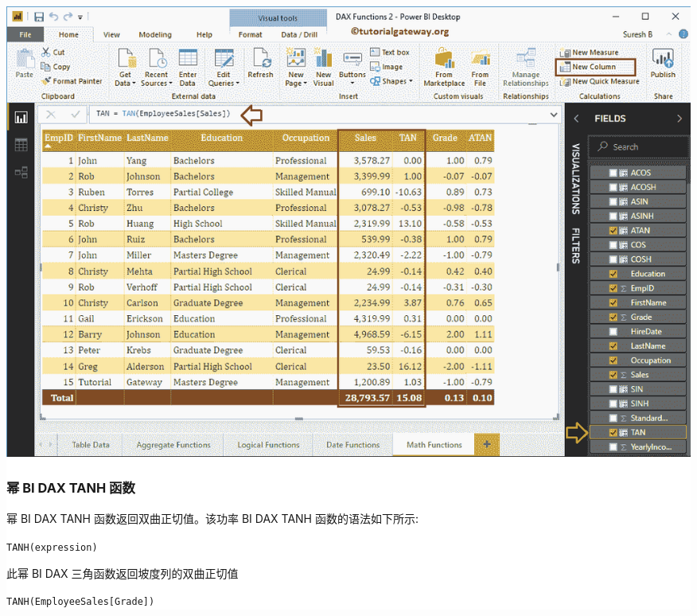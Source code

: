 ![Power BI DAX TAN Function 12](img/7fabf5bcb559d5c208318c9bdbb20e1f.png)

### 幂 BI DAX TANH 函数

幂 BI DAX TANH 函数返回双曲正切值。该功率 BI DAX TANH 函数的语法如下所示:

```
TANH(expression)
```

此幂 BI DAX 三角函数返回坡度列的双曲正切值

```
TANH(EmployeeSales[Grade])
```
